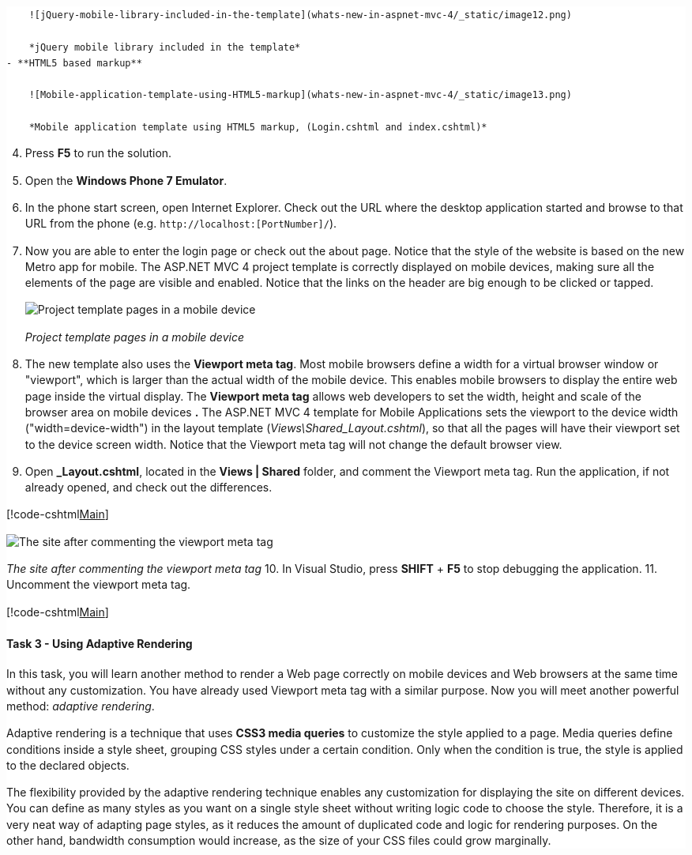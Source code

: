         ![jQuery-mobile-library-included-in-the-template](whats-new-in-aspnet-mvc-4/_static/image12.png)

        *jQuery mobile library included in the template*
    - **HTML5 based markup**

        ![Mobile-application-template-using-HTML5-markup](whats-new-in-aspnet-mvc-4/_static/image13.png)

        *Mobile application template using HTML5 markup, (Login.cshtml and index.cshtml)*
4. Press **F5** to run the solution.
5. Open the **Windows Phone 7 Emulator**.
6. In the phone start screen, open Internet Explorer. Check out the URL where the desktop application started and browse to that URL from the phone (e.g. `http://localhost:[PortNumber]/`).
7. Now you are able to enter the login page or check out the about page. Notice that the style of the website is based on the new Metro app for mobile. The ASP.NET MVC 4 project template is correctly displayed on mobile devices, making sure all the elements of the page are visible and enabled. Notice that the links on the header are big enough to be clicked or tapped.

    ![Project template pages in a mobile device](whats-new-in-aspnet-mvc-4/_static/image14.png "Project template pages in a mobile device")

    *Project template pages in a mobile device*
8. The new template also uses the **Viewport meta tag**. Most mobile browsers define a width for a virtual browser window or &quot;viewport&quot;, which is larger than the actual width of the mobile device. This enables mobile browsers to display the entire web page inside the virtual display. The **Viewport meta tag** allows web developers to set the width, height and scale of the browser area on mobile devices **.** The ASP.NET MVC 4 template for Mobile Applications sets the viewport to the device width (&quot;width=device-width&quot;) in the layout template (*Views\Shared\_Layout.cshtml*), so that all the pages will have their viewport set to the device screen width. Notice that the Viewport meta tag will not change the default browser view.
9. Open **\_Layout.cshtml**, located in the **Views | Shared** folder, and comment the Viewport meta tag. Run the application, if not already opened, and check out the differences.

[!code-cshtml[Main](whats-new-in-aspnet-mvc-4/samples/sample2.cshtml)]

![The site after commenting the viewport meta tag](whats-new-in-aspnet-mvc-4/_static/image15.png "The site after commenting the viewport meta tag")

*The site after commenting the viewport meta tag*
10. In Visual Studio, press **SHIFT** + **F5** to stop debugging the application.
11. Uncomment the viewport meta tag.

[!code-cshtml[Main](whats-new-in-aspnet-mvc-4/samples/sample3.cshtml)]

<a id="Task_3_-_Using_Adaptive_Rendering"></a>
#### Task 3 - Using Adaptive Rendering

In this task, you will learn another method to render a Web page correctly on mobile devices and Web browsers at the same time without any customization. You have already used Viewport meta tag with a similar purpose. Now you will meet another powerful method: *adaptive rendering*.

Adaptive rendering is a technique that uses **CSS3 media queries** to customize the style applied to a page. Media queries define conditions inside a style sheet, grouping CSS styles under a certain condition. Only when the condition is true, the style is applied to the declared objects.

The flexibility provided by the adaptive rendering technique enables any customization for displaying the site on different devices. You can define as many styles as you want on a single style sheet without writing logic code to choose the style. Therefore, it is a very neat way of adapting page styles, as it reduces the amount of duplicated code and logic for rendering purposes. On the other hand, bandwidth consumption would increase, as the size of your CSS files could grow marginally.
